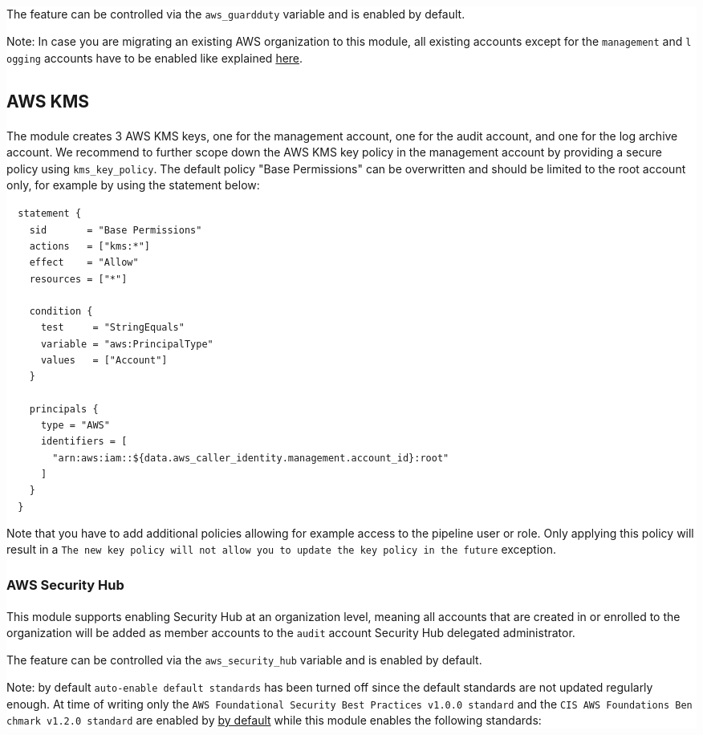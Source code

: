 The feature can be controlled via the `aws_guardduty` variable and is enabled by default.

Note: In case you are migrating an existing AWS organization to this module, all existing accounts except for the `management` and `logging` accounts have to be enabled like explained [here](https://docs.aws.amazon.com/guardduty/latest/ug/guardduty_organizations.html#guardduty_add_orgs_accounts).

## AWS KMS

The module creates 3 AWS KMS keys, one for the management account, one for the audit account, and one for the log archive account. We recommend to further scope down the AWS KMS key policy in the management account by providing a secure policy using `kms_key_policy`. The default policy "Base Permissions" can be overwritten and should be limited to the root account only, for example by using the statement below:

```hcl
  statement {
    sid       = "Base Permissions"
    actions   = ["kms:*"]
    effect    = "Allow"
    resources = ["*"]

    condition {
      test     = "StringEquals"
      variable = "aws:PrincipalType"
      values   = ["Account"]
    }

    principals {
      type = "AWS"
      identifiers = [
        "arn:aws:iam::${data.aws_caller_identity.management.account_id}:root"
      ]
    }
  }
```

Note that you have to add additional policies allowing for example access to the pipeline user or role. Only applying this policy will result in a `The new key policy will not allow you to update the key policy in the future` exception.

### AWS Security Hub

This module supports enabling Security Hub at an organization level, meaning all accounts that are created in or enrolled to the organization will be added as member accounts to the `audit` account Security Hub delegated administrator.

The feature can be controlled via the `aws_security_hub` variable and is enabled by default.

Note: by default `auto-enable default standards` has been turned off since the default standards are not updated regularly enough. At time of writing only the `AWS Foundational Security Best Practices v1.0.0 standard` and the `CIS AWS Foundations Benchmark v1.2.0 standard` are enabled by [by default](https://docs.aws.amazon.com/securityhub/latest/userguide/securityhub-standards-enable-disable.html) while this module enables the following standards:
